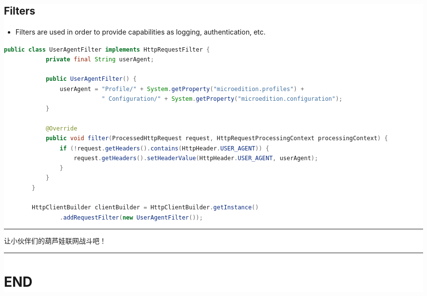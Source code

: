 
## Filters

- Filters are used in order to provide capabilities as logging, authentication, etc.

```java
public class UserAgentFilter implements HttpRequestFilter {
            private final String userAgent;

            public UserAgentFilter() {
                userAgent = "Profile/" + System.getProperty("microedition.profiles") +
                            " Configuration/" + System.getProperty("microedition.configuration");
            }

            @Override
            public void filter(ProcessedHttpRequest request, HttpRequestProcessingContext processingContext) {
                if (!request.getHeaders().contains(HttpHeader.USER_AGENT)) {
                    request.getHeaders().setHeaderValue(HttpHeader.USER_AGENT, userAgent);
                }
            }
        }

        HttpClientBuilder clientBuilder = HttpClientBuilder.getInstance()
                .addRequestFilter(new UserAgentFilter());


```

---

让小伙伴们的葫芦娃联网战斗吧！

---

# END